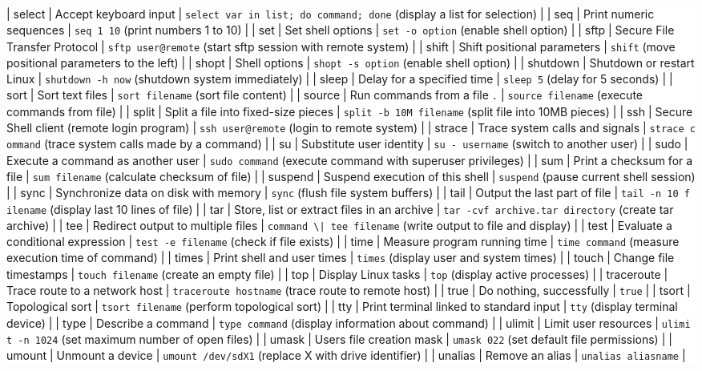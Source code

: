 | select     | Accept keyboard input                                       | `select var in list; do command; done` (display a list for selection)                       |
| seq        | Print numeric sequences                                     | `seq 1 10` (print numbers 1 to 10)                                                          |
| set        | Set shell options                                           | `set -o option` (enable shell option)                                                       |
| sftp       | Secure File Transfer Protocol                               | `sftp user@remote` (start sftp session with remote system)                                  |
| shift      | Shift positional parameters                                 | `shift` (move positional parameters to the left)                                            |
| shopt      | Shell options                                               | `shopt -s option` (enable shell option)                                                     |
| shutdown   | Shutdown or restart Linux                                   | `shutdown -h now` (shutdown system immediately)                                             |
| sleep      | Delay for a specified time                                  | `sleep 5` (delay for 5 seconds)                                                             |
| sort       | Sort text files                                             | `sort filename` (sort file content)                                                         |
| source     | Run commands from a file `.`                                | `source filename` (execute commands from file)                                              |
| split      | Split a file into fixed-size pieces                         | `split -b 10M filename` (split file into 10MB pieces)                                       |
| ssh        | Secure Shell client (remote login program)                  | `ssh user@remote` (login to remote system)                                                  |
| strace     | Trace system calls and signals                              | `strace command` (trace system calls made by a command)                                     |
| su         | Substitute user identity                                    | `su - username` (switch to another user)                                                    |
| sudo       | Execute a command as another user                           | `sudo command` (execute command with superuser privileges)                                  |
| sum        | Print a checksum for a file                                 | `sum filename` (calculate checksum of file)                                                 |
| suspend    | Suspend execution of this shell                             | `suspend` (pause current shell session)                                                     |
| sync       | Synchronize data on disk with memory                        | `sync` (flush file system buffers)                                                          |
| tail       | Output the last part of file                                | `tail -n 10 filename` (display last 10 lines of file)                                       |
| tar        | Store, list or extract files in an archive                  | `tar -cvf archive.tar directory` (create tar archive)                                       |
| tee        | Redirect output to multiple files                           | `command \| tee filename` (write output to file and display)                                |
| test       | Evaluate a conditional expression                           | `test -e filename` (check if file exists)                                                   |
| time       | Measure program running time                                | `time command` (measure execution time of command)                                          |
| times      | Print shell and user times                                  | `times` (display user and system times)                                                     |
| touch      | Change file timestamps                                      | `touch filename` (create an empty file)                                                     |
| top        | Display Linux tasks                                         | `top` (display active processes)                                                            |
| traceroute | Trace route to a network host                               | `traceroute hostname` (trace route to remote host)                                          |
| true       | Do nothing, successfully                                    | `true`                                                                                      |
| tsort      | Topological sort                                            | `tsort filename` (perform topological sort)                                                 |
| tty        | Print terminal linked to standard input                     | `tty` (display terminal device)                                                             |
| type       | Describe a command                                          | `type command` (display information about command)                                          |
| ulimit     | Limit user resources                                        | `ulimit -n 1024` (set maximum number of open files)                                         |
| umask      | Users file creation mask                                    | `umask 022` (set default file permissions)                                                  |
| umount     | Unmount a device                                            | `umount /dev/sdX1` (replace X with drive identifier)                                        |
| unalias    | Remove an alias                                             | `unalias aliasname`                                                                         |